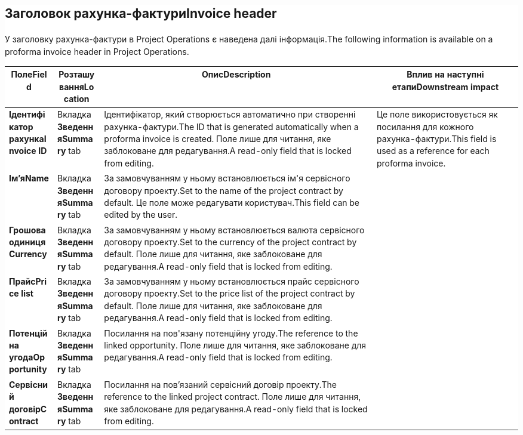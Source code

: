 ## <a name="invoice-header"></a><span data-ttu-id="a7825-110">Заголовок рахунка-фактури</span><span class="sxs-lookup"><span data-stu-id="a7825-110">Invoice header</span></span>

<span data-ttu-id="a7825-111">У заголовку рахунка-фактури в Project Operations є наведена далі інформація.</span><span class="sxs-lookup"><span data-stu-id="a7825-111">The following information is available on a proforma invoice header in Project Operations.</span></span>

| <span data-ttu-id="a7825-112">Поле</span><span class="sxs-lookup"><span data-stu-id="a7825-112">Field</span></span> | <span data-ttu-id="a7825-113">Розташування</span><span class="sxs-lookup"><span data-stu-id="a7825-113">Location</span></span> | <span data-ttu-id="a7825-114">Опис</span><span class="sxs-lookup"><span data-stu-id="a7825-114">Description</span></span> | <span data-ttu-id="a7825-115">Вплив на наступні етапи</span><span class="sxs-lookup"><span data-stu-id="a7825-115">Downstream impact</span></span> |
| --- | --- | --- | --- |
| <span data-ttu-id="a7825-116">**Ідентифікатор рахунка**</span><span class="sxs-lookup"><span data-stu-id="a7825-116">**Invoice ID**</span></span> | <span data-ttu-id="a7825-117">Вкладка **Зведення**</span><span class="sxs-lookup"><span data-stu-id="a7825-117">**Summary** tab</span></span> | <span data-ttu-id="a7825-118">Ідентифікатор, який створюється автоматично при створенні рахунка-фактури.</span><span class="sxs-lookup"><span data-stu-id="a7825-118">The ID that is generated automatically when a proforma invoice is created.</span></span> <span data-ttu-id="a7825-119">Поле лише для читання, яке заблоковане для редагування.</span><span class="sxs-lookup"><span data-stu-id="a7825-119">A read-only field that is locked from editing.</span></span> | <span data-ttu-id="a7825-120">Це поле використовується як посилання для кожного рахунка-фактури.</span><span class="sxs-lookup"><span data-stu-id="a7825-120">This field is used as a reference for each proforma invoice.</span></span> |
| <span data-ttu-id="a7825-121">**Ім’я**</span><span class="sxs-lookup"><span data-stu-id="a7825-121">**Name**</span></span> | <span data-ttu-id="a7825-122">Вкладка **Зведення**</span><span class="sxs-lookup"><span data-stu-id="a7825-122">**Summary** tab</span></span> | <span data-ttu-id="a7825-123">За замовчуванням у ньому встановлюється ім'я сервісного договору проекту.</span><span class="sxs-lookup"><span data-stu-id="a7825-123">Set to the name of the project contract by default.</span></span> <span data-ttu-id="a7825-124">Це поле може редагувати користувач.</span><span class="sxs-lookup"><span data-stu-id="a7825-124">This field can be edited by the user.</span></span> | &nbsp;  |
| <span data-ttu-id="a7825-125">**Грошова одиниця**</span><span class="sxs-lookup"><span data-stu-id="a7825-125">**Currency**</span></span> | <span data-ttu-id="a7825-126">Вкладка **Зведення**</span><span class="sxs-lookup"><span data-stu-id="a7825-126">**Summary** tab</span></span> | <span data-ttu-id="a7825-127">За замовчуванням у ньому встановлюється валюта сервісного договору проекту.</span><span class="sxs-lookup"><span data-stu-id="a7825-127">Set to the currency of the project contract by default.</span></span> <span data-ttu-id="a7825-128">Поле лише для читання, яке заблоковане для редагування.</span><span class="sxs-lookup"><span data-stu-id="a7825-128">A read-only field that is locked from editing.</span></span> |&nbsp; |
| <span data-ttu-id="a7825-129">**Прайс**</span><span class="sxs-lookup"><span data-stu-id="a7825-129">**Price list**</span></span> | <span data-ttu-id="a7825-130">Вкладка **Зведення**</span><span class="sxs-lookup"><span data-stu-id="a7825-130">**Summary** tab</span></span> | <span data-ttu-id="a7825-131">За замовчуванням у ньому встановлюється прайс сервісного договору проекту.</span><span class="sxs-lookup"><span data-stu-id="a7825-131">Set to the price list of the project contract by default.</span></span> <span data-ttu-id="a7825-132">Поле лише для читання, яке заблоковане для редагування.</span><span class="sxs-lookup"><span data-stu-id="a7825-132">A read-only field that is locked from editing.</span></span> | &nbsp; |
| <span data-ttu-id="a7825-133">**Потенційна угода**</span><span class="sxs-lookup"><span data-stu-id="a7825-133">**Opportunity**</span></span> | <span data-ttu-id="a7825-134">Вкладка **Зведення**</span><span class="sxs-lookup"><span data-stu-id="a7825-134">**Summary** tab</span></span> | <span data-ttu-id="a7825-135">Посилання на пов'язану потенційну угоду.</span><span class="sxs-lookup"><span data-stu-id="a7825-135">The reference to the linked opportunity.</span></span> <span data-ttu-id="a7825-136">Поле лише для читання, яке заблоковане для редагування.</span><span class="sxs-lookup"><span data-stu-id="a7825-136">A read-only field that is locked from editing.</span></span> | &nbsp;  |
| <span data-ttu-id="a7825-137">**Сервісний договір**</span><span class="sxs-lookup"><span data-stu-id="a7825-137">**Contract**</span></span> | <span data-ttu-id="a7825-138">Вкладка **Зведення**</span><span class="sxs-lookup"><span data-stu-id="a7825-138">**Summary** tab</span></span> | <span data-ttu-id="a7825-139">Посилання на пов’язаний сервісний договір проекту.</span><span class="sxs-lookup"><span data-stu-id="a7825-139">The reference to the linked project contract.</span></span> <span data-ttu-id="a7825-140">Поле лише для читання, яке заблоковане для редагування.</span><span class="sxs-lookup"><span data-stu-id="a7825-140">A read-only field that is locked from editing.</span></span> | &nbsp; |